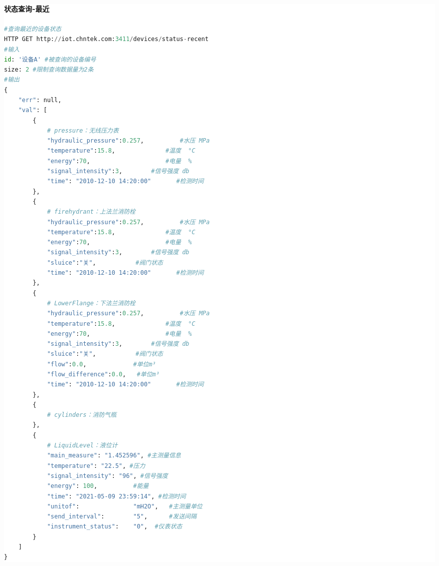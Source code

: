 #### 状态查询-最近

```python
#查询最近的设备状态
HTTP GET http://iot.chntek.com:3411/devices/status-recent
#输入
id: '设备A' #被查询的设备编号
size: 2 #限制查询数据量为2条
#输出
{
    "err": null,		
    "val": [
        {
            # pressure：无线压力表
            "hydraulic_pressure":0.257, 		 #水压 MPa
            "temperature":15.8,				 #温度  °C
            "energy":70,    	 			 #电量  %
            "signal_intensity":3,  		 #信号强度 db       
            "time": "2010-12-10 14:20:00"		#检测时间
        },
        { 
            # firehydrant：上法兰消防栓
            "hydraulic_pressure":0.257, 		 #水压 MPa
            "temperature":15.8,				 #温度  °C
            "energy":70,    	 			 #电量  %
            "signal_intensity":3,  		 #信号强度 db
            "sluice":"关",			#阀门状态
            "time": "2010-12-10 14:20:00"		#检测时间
		},
		{
            # LowerFlange：下法兰消防栓
            "hydraulic_pressure":0.257, 		 #水压 MPa
            "temperature":15.8,				 #温度  °C
            "energy":70,    	 			 #电量  %
            "signal_intensity":3,  		 #信号强度 db    
            "sluice":"关",			#阀门状态
            "flow":0.0,				#单位m³
            "flow_difference":0.0,	 #单位m³
            "time": "2010-12-10 14:20:00"		#检测时间
		},
		{
            # cylinders：消防气瓶
		},
		{
            # LiquidLevel：液位计
            "main_measure": "1.452596", #主测量信息
            "temperature": "22.5", #压力
            "signal_intensity": "96", #信号强度
            "energy": 100,			#能量
            "time": "2021-05-09 23:59:14", #检测时间
            "unitof":               "mH2O",   #主测量单位
            "send_interval":        "5",      #发送间隔
            "instrument_status":    "0",  #仪表状态
		}
    ]
}
```
